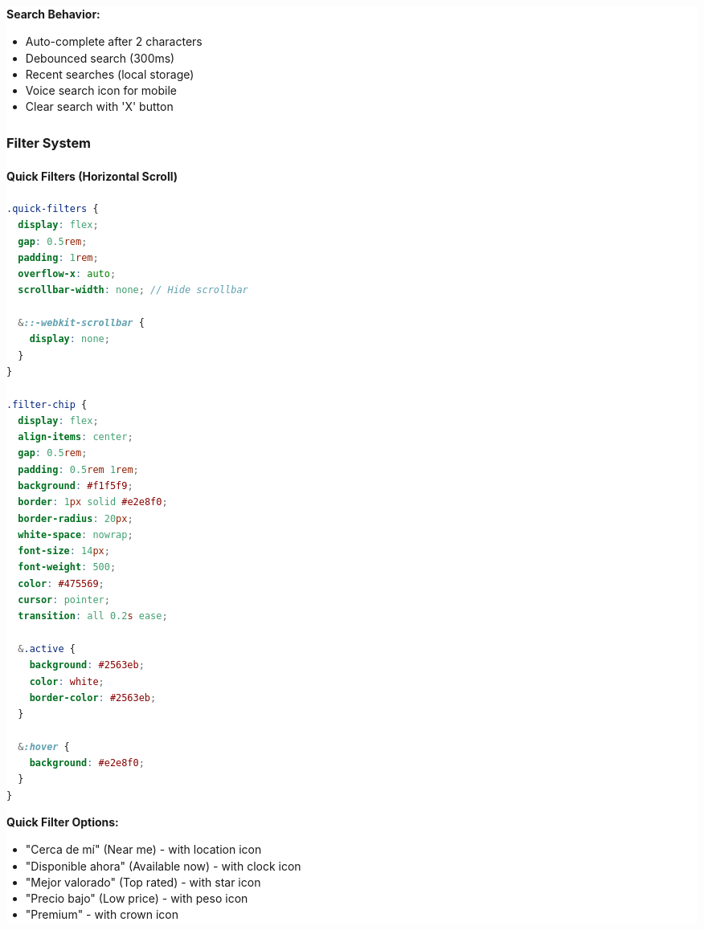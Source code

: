 **Search Behavior:**
- Auto-complete after 2 characters
- Debounced search (300ms)
- Recent searches (local storage)
- Voice search icon for mobile
- Clear search with 'X' button

### **Filter System**

#### **Quick Filters (Horizontal Scroll)**
```scss
.quick-filters {
  display: flex;
  gap: 0.5rem;
  padding: 1rem;
  overflow-x: auto;
  scrollbar-width: none; // Hide scrollbar
  
  &::-webkit-scrollbar {
    display: none;
  }
}

.filter-chip {
  display: flex;
  align-items: center;
  gap: 0.5rem;
  padding: 0.5rem 1rem;
  background: #f1f5f9;
  border: 1px solid #e2e8f0;
  border-radius: 20px;
  white-space: nowrap;
  font-size: 14px;
  font-weight: 500;
  color: #475569;
  cursor: pointer;
  transition: all 0.2s ease;
  
  &.active {
    background: #2563eb;
    color: white;
    border-color: #2563eb;
  }
  
  &:hover {
    background: #e2e8f0;
  }
}
```

**Quick Filter Options:**
- "Cerca de mí" (Near me) - with location icon
- "Disponible ahora" (Available now) - with clock icon
- "Mejor valorado" (Top rated) - with star icon
- "Precio bajo" (Low price) - with peso icon
- "Premium" - with crown icon
